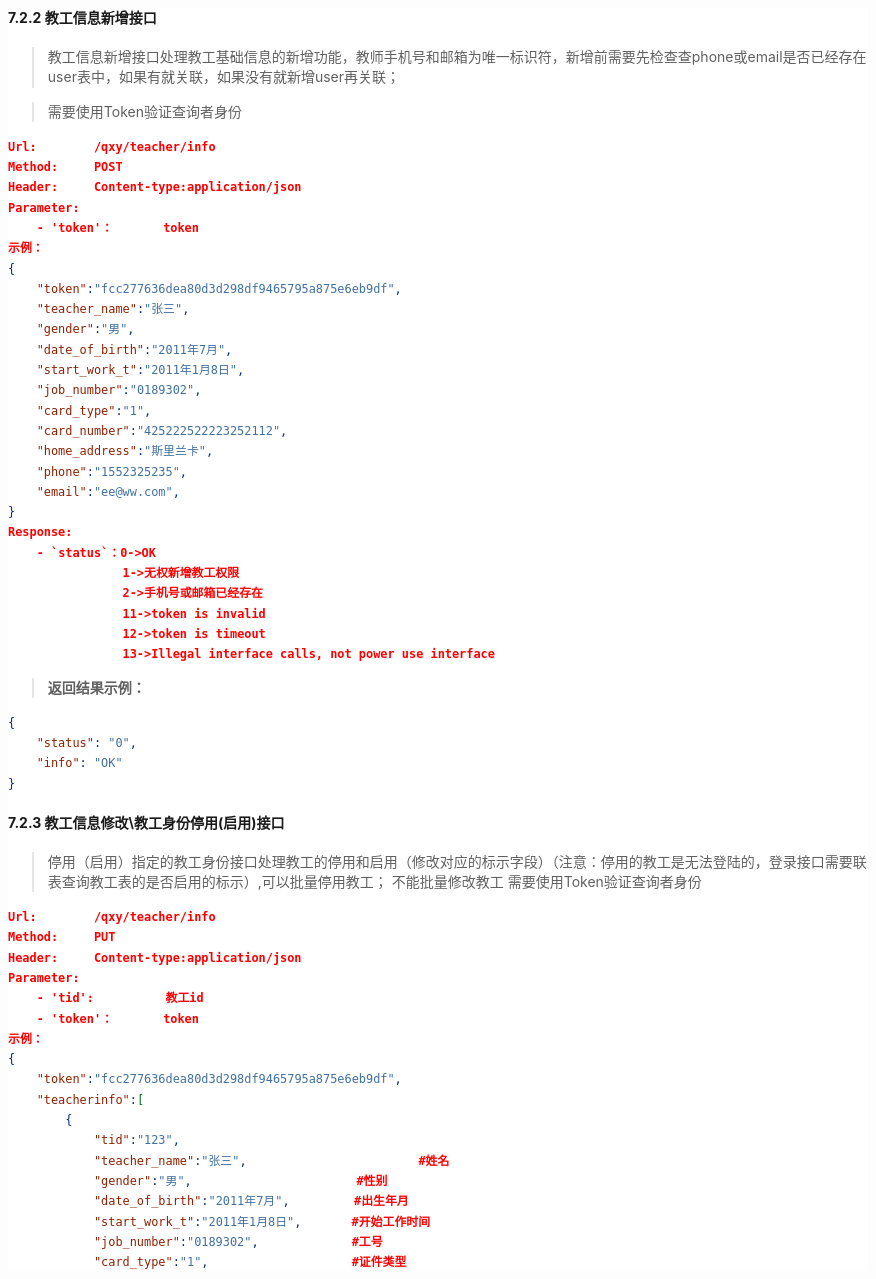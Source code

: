 #### 7.2.2 教工信息新增接口

> 教工信息新增接口处理教工基础信息的新增功能，教师手机号和邮箱为唯一标识符，新增前需要先检查查phone或email是否已经存在user表中，如果有就关联，如果没有就新增user再关联；

> 需要使用Token验证查询者身份

``` json
Url:        /qxy/teacher/info
Method:     POST
Header:     Content-type:application/json
Parameter:
    - 'token'：       token
示例：
{
    "token":"fcc277636dea80d3d298df9465795a875e6eb9df",
    "teacher_name":"张三",
    "gender":"男",
    "date_of_birth":"2011年7月",
    "start_work_t":"2011年1月8日",
    "job_number":"0189302",
    "card_type":"1",
    "card_number":"425222522223252112",
    "home_address":"斯里兰卡",
    "phone":"1552325235",
    "email":"ee@ww.com",
}
Response:
    - `status`：0->OK 
                1->无权新增教工权限
                2->手机号或邮箱已经存在
                11->token is invalid
                12->token is timeout
                13->Illegal interface calls, not power use interface
```
> **返回结果示例：**

``` json
{
    "status": "0",
    "info": "OK"
}
```
#### 7.2.3 教工信息修改\教工身份停用(启用)接口
> 停用（启用）指定的教工身份接口处理教工的停用和启用（修改对应的标示字段）（注意：停用的教工是无法登陆的，登录接口需要联表查询教工表的是否启用的标示）,可以批量停用教工；
> 不能批量修改教工
> 需要使用Token验证查询者身份

``` json
Url:        /qxy/teacher/info
Method:     PUT
Header:     Content-type:application/json
Parameter:
    - 'tid':          教工id
    - 'token'：       token
示例：
{
    "token":"fcc277636dea80d3d298df9465795a875e6eb9df",
    "teacherinfo":[
	    {
		    "tid":"123",
		    "teacher_name":"张三",                        #姓名
		    "gender":"男",                       #性别
		    "date_of_birth":"2011年7月",         #出生年月
		    "start_work_t":"2011年1月8日",       #开始工作时间
		    "job_number":"0189302",             #工号
		    "card_type":"1",                    #证件类型
```